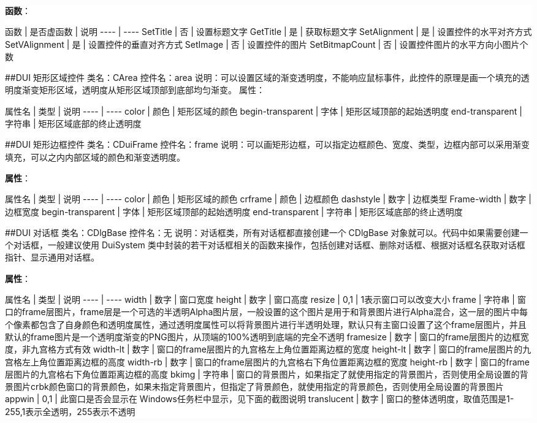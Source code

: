 **函数**：

函数 | 是否虚函数 | 说明
---- | ----
SetTitle | 否 | 设置标题文字
GetTitle | 是 | 获取标题文字
SetAlignment | 是 | 设置控件的水平对齐方式
SetVAlignment | 是 | 设置控件的垂直对齐方式
SetImage | 否 | 设置控件的图片
SetBitmapCount | 否 | 设置控件图片的水平方向小图片个数

##DUI 矩形区域控件
类名：CArea
控件名：area
说明：可以设置区域的渐变透明度，不能响应鼠标事件，此控件的原理是画一个填充的透明度渐变矩形区域，透明度从矩形区域顶部到底部均匀渐变。
属性：

属性名 | 类型 | 说明
---- | ----
color | 颜色 | 矩形区域的颜色
begin-transparent | 字体 | 矩形区域顶部的起始透明度
end-transparent | 字符串 | 矩形区域底部的终止透明度

##DUI 矩形边框控件
类名：CDuiFrame
控件名：frame
说明：可以画矩形边框，可以指定边框颜色、宽度、类型，边框内部可以采用渐变填充，可以之内内部区域的颜色和渐变透明度。

**属性**：

属性名 | 类型 | 说明
---- | ----
color | 颜色 | 矩形区域的颜色
crframe | 颜色 | 边框颜色
dashstyle | 数字 | 边框类型
Frame-width | 数字 | 边框宽度
begin-transparent | 字体 | 矩形区域顶部的起始透明度
end-transparent | 字符串 | 矩形区域底部的终止透明度

##DUI 对话框
类名：CDlgBase
控件名：无
说明：对话框类，所有对话框都直接创建一个 CDlgBase 对象就可以。代码中如果需要创建一个对话框，一般建议使用 DuiSystem 类中封装的若干对话框相关的函数来操作，包括创建对话框、删除对话框、根据对话框名获取对话框指针、显示通用对话框。

**属性**：

属性名 | 类型 | 说明
---- | ----
width | 数字 | 窗口宽度
height | 数字 | 窗口高度
resize | 0,1 | 1表示窗口可以改变大小
frame | 字符串 | 窗口的frame层图片，frame层是一个可选的半透明Alpha图片层，一般设置的这个图片是用于和背景图片进行Alpha混合，这一层的图片中每个像素都包含了自身颜色和透明度属性，通过透明度属性可以将背景图片进行半透明处理，默认只有主窗口设置了这个frame层图片，并且默认的frame图片是一个透明度渐变的PNG图片，从顶端的100%透明到底端的完全不透明
framesize | 数字 | 窗口的frame层图片的边框宽度，非九宫格方式有效
width-lt | 数字 | 窗口的frame层图片的九宫格左上角位置距离边框的宽度
height-lt | 数字 | 窗口的frame层图片的九宫格左上角位置距离边框的高度
width-rb | 数字 | 窗口的frame层图片的九宫格右下角位置距离边框的宽度
height-rb | 数字 | 窗口的frame层图片的九宫格右下角位置距离边框的高度
bkimg | 字符串 | 窗口的背景图片，如果指定了就使用指定的背景图片，否则使用全局设置的背景图片crbk颜色窗口的背景颜色，如果未指定背景图片，但指定了背景颜色，就使用指定的背景颜色，否则使用全局设置的背景图片
appwin | 0,1 | 此窗口是否会显示在 Windows任务栏中显示，见下面的截图说明
translucent | 数字 | 窗口的整体透明度，取值范围是1-255,1表示全透明，255表示不透明

